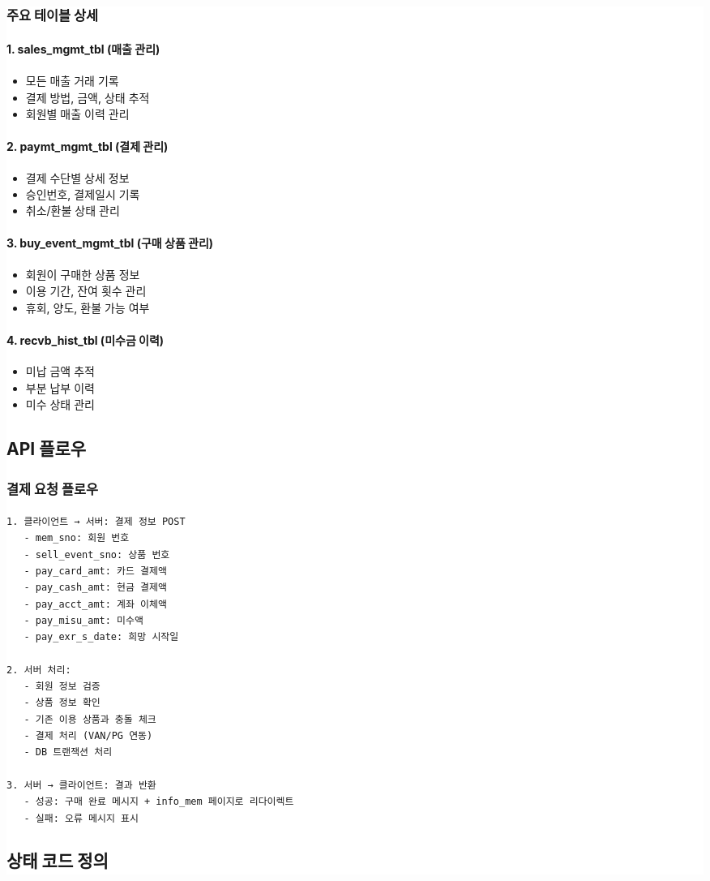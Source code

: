 ### 주요 테이블 상세

#### 1. sales_mgmt_tbl (매출 관리)
- 모든 매출 거래 기록
- 결제 방법, 금액, 상태 추적
- 회원별 매출 이력 관리

#### 2. paymt_mgmt_tbl (결제 관리)
- 결제 수단별 상세 정보
- 승인번호, 결제일시 기록
- 취소/환불 상태 관리

#### 3. buy_event_mgmt_tbl (구매 상품 관리)
- 회원이 구매한 상품 정보
- 이용 기간, 잔여 횟수 관리
- 휴회, 양도, 환불 가능 여부

#### 4. recvb_hist_tbl (미수금 이력)
- 미납 금액 추적
- 부분 납부 이력
- 미수 상태 관리

## API 플로우

### 결제 요청 플로우

```
1. 클라이언트 → 서버: 결제 정보 POST
   - mem_sno: 회원 번호
   - sell_event_sno: 상품 번호
   - pay_card_amt: 카드 결제액
   - pay_cash_amt: 현금 결제액
   - pay_acct_amt: 계좌 이체액
   - pay_misu_amt: 미수액
   - pay_exr_s_date: 희망 시작일

2. 서버 처리:
   - 회원 정보 검증
   - 상품 정보 확인
   - 기존 이용 상품과 충돌 체크
   - 결제 처리 (VAN/PG 연동)
   - DB 트랜잭션 처리

3. 서버 → 클라이언트: 결과 반환
   - 성공: 구매 완료 메시지 + info_mem 페이지로 리다이렉트
   - 실패: 오류 메시지 표시
```

## 상태 코드 정의
